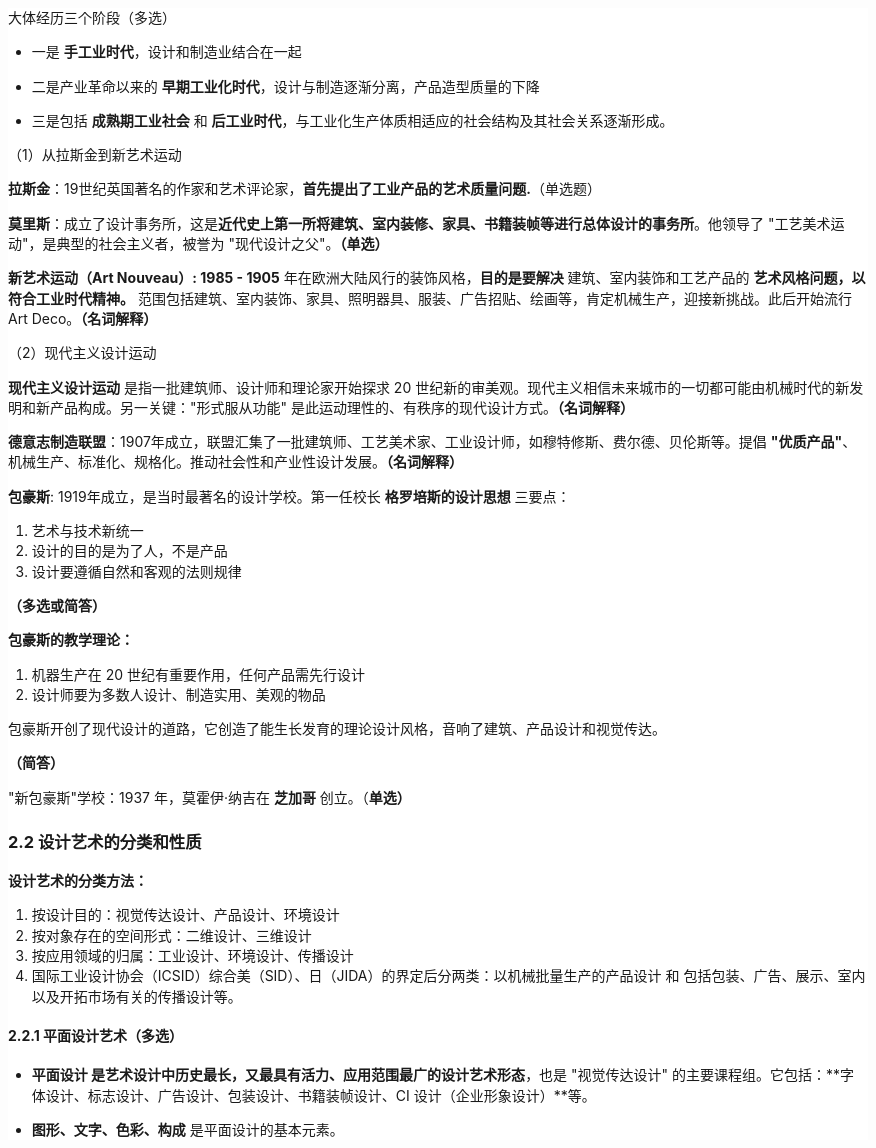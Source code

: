 大体经历三个阶段（多选）

- 一是 **手工业时代**，设计和制造业结合在一起

- 二是产业革命以来的 **早期工业化时代**，设计与制造逐渐分离，产品造型质量的下降

- 三是包括 **成熟期工业社会** 和 **后工业时代**，与工业化生产体质相适应的社会结构及其社会关系逐渐形成。

（1）从拉斯金到新艺术运动

**拉斯金**：19世纪英国著名的作家和艺术评论家，**首先提出了工业产品的艺术质量问题.**（单选题）

**莫里斯**：成立了设计事务所，这是**近代史上第一所将建筑、室内装修、家具、书籍装帧等进行总体设计的事务所**。他领导了 "工艺美术运动"，是典型的社会主义者，被誉为 "现代设计之父"。**（单选）**

**新艺术运动（Art Nouveau）: 1985 - 1905** 年在欧洲大陆风行的装饰风格，**目的是要解决** 建筑、室内装饰和工艺产品的 **艺术风格问题，以符合工业时代精神。** 范围包括建筑、室内装饰、家具、照明器具、服装、广告招贴、绘画等，肯定机械生产，迎接新挑战。此后开始流行 Art Deco。**（名词解释）**

（2）现代主义设计运动

**现代主义设计运动** 是指一批建筑师、设计师和理论家开始探求 20 世纪新的审美观。现代主义相信未来城市的一切都可能由机械时代的新发明和新产品构成。另一关键："形式服从功能" 是此运动理性的、有秩序的现代设计方式。**（名词解释）**

**德意志制造联盟**：1907年成立，联盟汇集了一批建筑师、工艺美术家、工业设计师，如穆特修斯、费尔德、贝伦斯等。提倡 **"优质产品"**、机械生产、标准化、规格化。推动社会性和产业性设计发展。**（名词解释）**

**包豪斯**: 1919年成立，是当时最著名的设计学校。第一任校长 **格罗培斯的设计思想** 三要点：

1. 艺术与技术新统一
2. 设计的目的是为了人，不是产品
3. 设计要遵循自然和客观的法则规律

**（多选或简答）**

**包豪斯的教学理论：**

1. 机器生产在 20 世纪有重要作用，任何产品需先行设计
2. 设计师要为多数人设计、制造实用、美观的物品

包豪斯开创了现代设计的道路，它创造了能生长发育的理论设计风格，音响了建筑、产品设计和视觉传达。

**（简答）**

"新包豪斯"学校：1937 年，莫霍伊·纳吉在 **芝加哥** 创立。（**单选）**

### 2.2 设计艺术的分类和性质

**设计艺术的分类方法：**

1. 按设计目的：视觉传达设计、产品设计、环境设计
2. 按对象存在的空间形式：二维设计、三维设计
3. 按应用领域的归属：工业设计、环境设计、传播设计
4. 国际工业设计协会（ICSID）综合美（SID）、日（JIDA）的界定后分两类：以机械批量生产的产品设计 和 包括包装、广告、展示、室内以及开拓市场有关的传播设计等。

#### 2.2.1 平面设计艺术（多选）

- **平面设计 是艺术设计中历史最长，又最具有活力、应用范围最广的设计艺术形态**，也是 "视觉传达设计" 的主要课程组。它包括：**字体设计、标志设计、广告设计、包装设计、书籍装帧设计、CI 设计（企业形象设计）**等。

- **图形、文字、色彩、构成** 是平面设计的基本元素。
